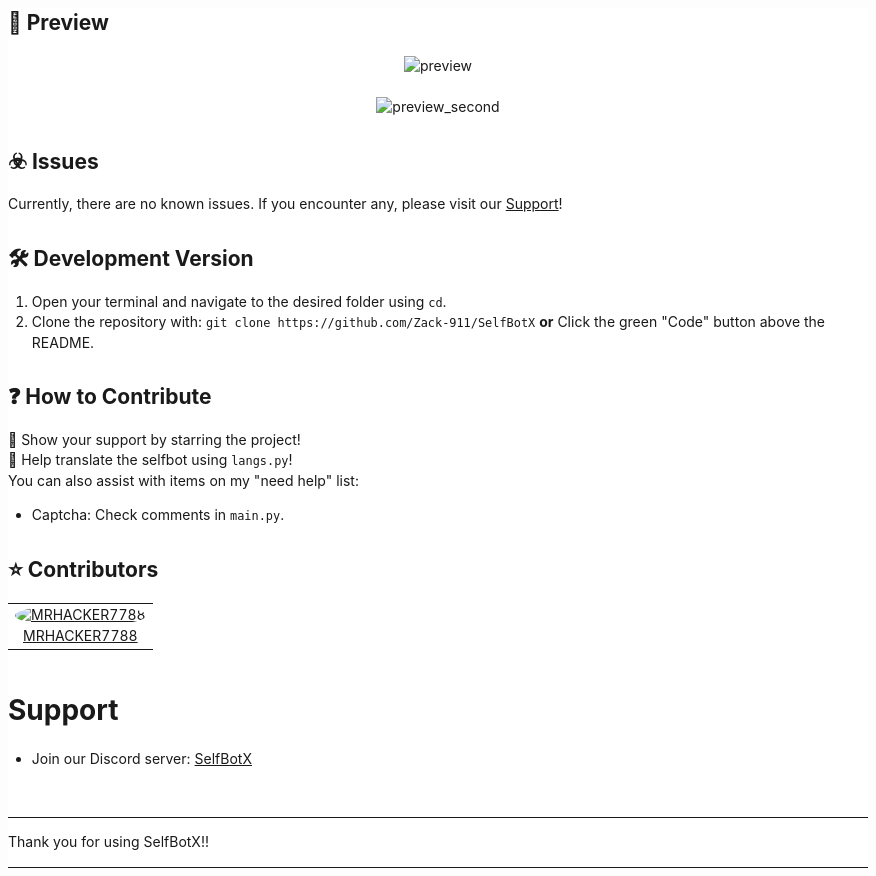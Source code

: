 ## 👀 Preview
<div align="center">
  <img src="https://i.imgur.com/aMiocj8.png" alt="preview" width="">
</div>
<br>
<div align="center">
  <img src="https://i.imgur.com/FP6kCj6.png" alt="preview_second" width="">
</div>

## ☣️ Issues
Currently, there are no known issues. If you encounter any, please visit our [Support](https://github.com/Zack-911/SelfBotX?tab=readme-ov-file#support)!

## 🛠️ Development Version
1. Open your terminal and navigate to the desired folder using `cd`.
2. Clone the repository with: `git clone https://github.com/Zack-911/SelfBotX`
   **or**
   Click the green "Code" button above the README.

## ❓ How to Contribute
🖤 Show your support by starring the project!  
🧷 Help translate the selfbot using `langs.py`!  
You can also assist with items on my "need help" list:
  - Captcha: Check comments in `main.py`.

## ⭐ Contributors
<table align="center">
  <tr>
    <td align="center">
      <a href="https://github.com/MRHACKER7788">
        <img src="https://avatars.githubusercontent.com/u/134154007?s=64&v=4" alt="MRHACKER7788" width="80px" height="80px" style="border-radius: 50%;">
        <br>
        MRHACKER7788
      </a>
    </td>
  </tr>
</table>

# Support
- Join our Discord server: [SelfBotX](https://discord.gg/gFrFx8T6qX)

<br>

---
Thank you for using SelfBotX!!

--- 